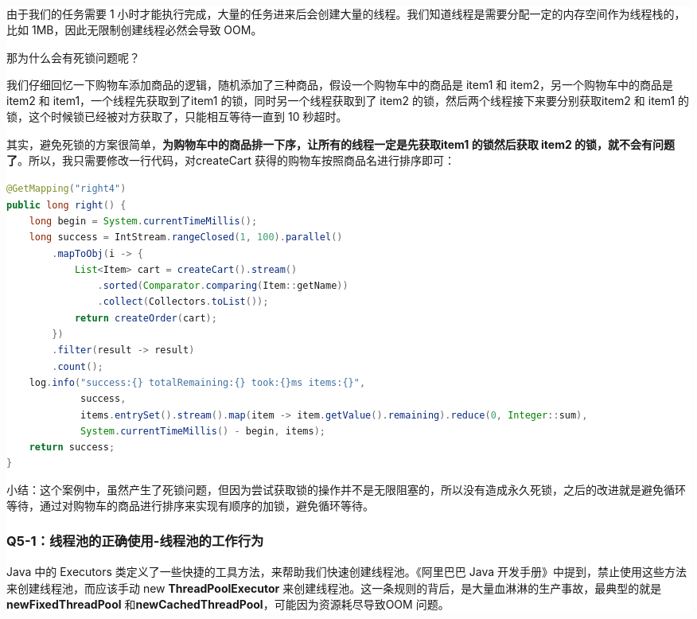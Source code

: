 由于我们的任务需要 1 小时才能执行完成，大量的任务进来后会创建大量的线程。我们知道线程是需要分配一定的内存空间作为线程栈的，比如 1MB，因此无限制创建线程必然会导致 OOM。











那为什么会有死锁问题呢？

我们仔细回忆一下购物车添加商品的逻辑，随机添加了三种商品，假设一个购物车中的商品是 item1 和 item2，另一个购物车中的商品是 item2 和 item1，一个线程先获取到了item1 的锁，同时另一个线程获取到了 item2 的锁，然后两个线程接下来要分别获取item2 和 item1 的锁，这个时候锁已经被对方获取了，只能相互等待一直到 10 秒超时。







其实，避免死锁的方案很简单，**为购物车中的商品排一下序，让所有的线程一定是先获取item1 的锁然后获取 item2 的锁，就不会有问题了**。所以，我只需要修改一行代码，对createCart 获得的购物车按照商品名进行排序即可：

```java
@GetMapping("right4")
public long right() {
    long begin = System.currentTimeMillis();
    long success = IntStream.rangeClosed(1, 100).parallel()
        .mapToObj(i -> {
            List<Item> cart = createCart().stream()
                .sorted(Comparator.comparing(Item::getName))
                .collect(Collectors.toList());
            return createOrder(cart);
        })
        .filter(result -> result)
        .count();
    log.info("success:{} totalRemaining:{} took:{}ms items:{}",
             success,
             items.entrySet().stream().map(item -> item.getValue().remaining).reduce(0, Integer::sum),
             System.currentTimeMillis() - begin, items);
    return success;
}
```











小结：这个案例中，虽然产生了死锁问题，但因为尝试获取锁的操作并不是无限阻塞的，所以没有造成永久死锁，之后的改进就是避免循环等待，通过对购物车的商品进行排序来实现有顺序的加锁，避免循环等待。



### Q5-1：线程池的正确使用-线程池的工作行为

Java 中的 Executors 类定义了一些快捷的工具方法，来帮助我们快速创建线程池。《阿里巴巴 Java 开发手册》中提到，禁止使用这些方法来创建线程池，而应该手动 new **ThreadPoolExecutor** 来创建线程池。这一条规则的背后，是大量血淋淋的生产事故，最典型的就是 **newFixedThreadPool** 和**newCachedThreadPool**，可能因为资源耗尽导致OOM 问题。
